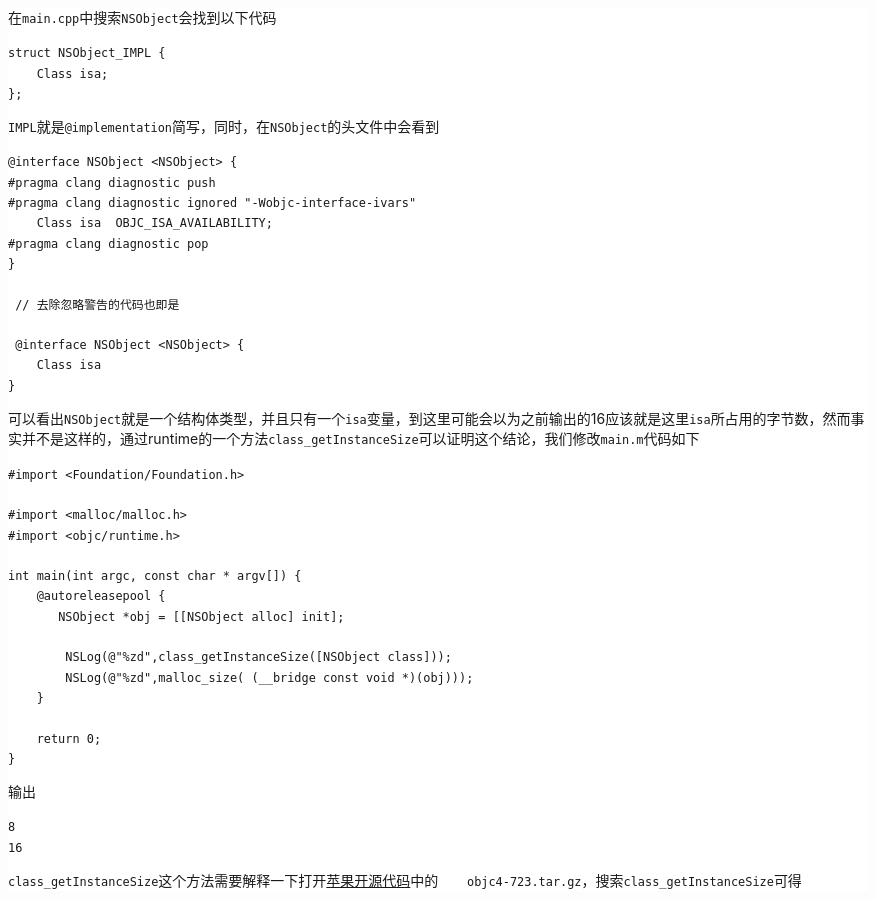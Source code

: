 在`main.cpp`中搜索`NSObject`会找到以下代码

```
struct NSObject_IMPL {
	Class isa;
};

```

`IMPL`就是`@implementation`简写，同时，在`NSObject`的头文件中会看到

```
@interface NSObject <NSObject> {
#pragma clang diagnostic push
#pragma clang diagnostic ignored "-Wobjc-interface-ivars"
    Class isa  OBJC_ISA_AVAILABILITY;
#pragma clang diagnostic pop
}

 // 去除忽略警告的代码也即是
 
 @interface NSObject <NSObject> {
    Class isa 
}

```

可以看出`NSObject`就是一个结构体类型，并且只有一个`isa`变量，到这里可能会以为之前输出的16应该就是这里`isa`所占用的字节数，然而事实并不是这样的，通过runtime的一个方法`class_getInstanceSize`可以证明这个结论，我们修改`main.m`代码如下


```
#import <Foundation/Foundation.h>

#import <malloc/malloc.h>
#import <objc/runtime.h>

int main(int argc, const char * argv[]) {
    @autoreleasepool {
       NSObject *obj = [[NSObject alloc] init];
     
        NSLog(@"%zd",class_getInstanceSize([NSObject class]));
        NSLog(@"%zd",malloc_size( (__bridge const void *)(obj)));
    }
    
    return 0;
}
```
输出

```
8
16
```

`class_getInstanceSize`这个方法需要解释一下打开[苹果开源代码](https://opensource.apple.com/tarballs/objc4/)中的`	objc4-723.tar.gz`，搜索`class_getInstanceSize`可得
